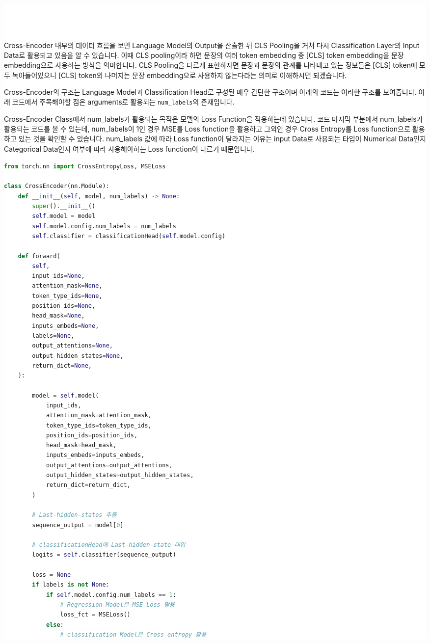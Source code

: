 <br/>
<br/>
<br/>

Cross-Encoder 내부의 데이터 흐름을 보면 Language Model의 Output을 산출한 뒤 CLS Pooling을 거쳐 다시 Classification Layer의 Input Data로 활용되고 있음을 알 수 있습니다. 이때 CLS pooling이라 하면 문장의 여러 token embedding 중 [CLS] token embedding을 문장 embedding으로 사용하는 방식을 의미합니다. CLS Pooling을 다르게 표현하자면 문장과 문장의 관계를 나타내고 있는 정보들은 [CLS] token에 모두 녹아들어있으니 [CLS] token외 나머지는 문장 embedding으로 사용하지 않는다라는 의미로 이해하시면 되겠습니다.

Cross-Encoder의 구조는 Language Model과 Classification Head로 구성된 매우 간단한 구조이며 아래의 코드는 이러한 구조를 보여줍니다. 아래 코드에서 주목해야할 점은 arguments로 활용되는 `num_labels`의 존재입니다.

Cross-Encoder Class에서 num_labels가 활용되는 목적은 모델의 Loss Function을 적용하는데 있습니다. 코드 마지막 부분에서 num_labels가 활용되는 코드를 볼 수 있는데, num_labels이 1인 경우 MSE를 Loss function을 활용하고 그외인 경우 Cross Entropy를 Loss function으로 활용하고 있는 것을 확인할 수 있습니다. num_labels 값에 따라 Loss function이 달라지는 이유는 input Data로 사용되는 타입이 Numerical Data인지 Categorical Data인지 여부에 따라 사용해야하는 Loss function이 다르기 때문입니다.

```python
from torch.nn import CrossEntropyLoss, MSELoss

class CrossEncoder(nn.Module):
    def __init__(self, model, num_labels) -> None:
        super().__init__()
        self.model = model
        self.model.config.num_labels = num_labels
        self.classifier = classificationHead(self.model.config)

    def forward(
        self,
        input_ids=None,
        attention_mask=None,
        token_type_ids=None,
        position_ids=None,
        head_mask=None,
        inputs_embeds=None,
        labels=None,
        output_attentions=None,
        output_hidden_states=None,
        return_dict=None,
    ):

        model = self.model(
            input_ids,
            attention_mask=attention_mask,
            token_type_ids=token_type_ids,
            position_ids=position_ids,
            head_mask=head_mask,
            inputs_embeds=inputs_embeds,
            output_attentions=output_attentions,
            output_hidden_states=output_hidden_states,
            return_dict=return_dict,
        )

        # Last-hidden-states 추출
        sequence_output = model[0]

        # classificationHead에 Last-hidden-state 대입
        logits = self.classifier(sequence_output)

        loss = None
        if labels is not None:
            if self.model.config.num_labels == 1:
                # Regression Model은 MSE Loss 활용
                loss_fct = MSELoss()
            else:
                # classification Model은 Cross entropy 활용
```
